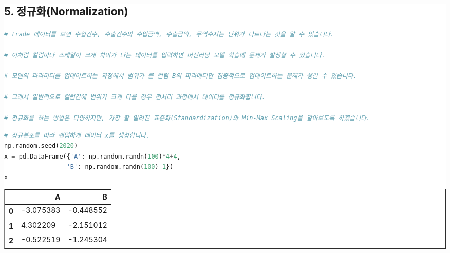 
## 5. 정규화(Normalization)

```python

```


```python
# trade 데이터를 보면 수입건수, 수출건수와 수입금액, 수출금액, 무역수지는 단위가 다르다는 것을 알 수 있습니다.

# 이처럼 컬럼마다 스케일이 크게 차이가 나는 데이터를 입력하면 머신러닝 모델 학습에 문제가 발생할 수 있습니다.

# 모델의 파라미터를 업데이트하는 과정에서 범위가 큰 컬럼 B의 파라메터만 집중적으로 업데이트하는 문제가 생길 수 있습니다.

# 그래서 일반적으로 컬럼간에 범위가 크게 다를 경우 전처리 과정에서 데이터를 정규화합니다.

# 정규화를 하는 방법은 다양하지만, 가장 잘 알려진 표준화(Standardization)와 Min-Max Scaling을 알아보도록 하겠습니다.
```


```python
# 정규분포를 따라 랜덤하게 데이터 x를 생성합니다. 
np.random.seed(2020)
x = pd.DataFrame({'A': np.random.randn(100)*4+4,
                 'B': np.random.randn(100)-1})
x
```




<div>
<style scoped>
    .dataframe tbody tr th:only-of-type {
        vertical-align: middle;
    }

    .dataframe tbody tr th {
        vertical-align: top;
    }

    .dataframe thead th {
        text-align: right;
    }
</style>
<table border="1" class="dataframe">
  <thead>
    <tr style="text-align: right;">
      <th></th>
      <th>A</th>
      <th>B</th>
    </tr>
  </thead>
  <tbody>
    <tr>
      <th>0</th>
      <td>-3.075383</td>
      <td>-0.448552</td>
    </tr>
    <tr>
      <th>1</th>
      <td>4.302209</td>
      <td>-2.151012</td>
    </tr>
    <tr>
      <th>2</th>
      <td>-0.522519</td>
      <td>-1.245304</td>